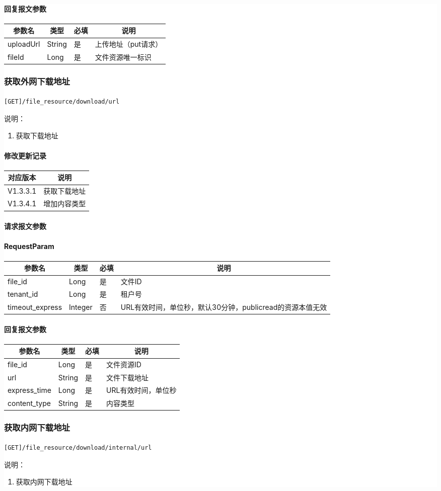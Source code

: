 #### 回复报文参数

| 参数名       | 类型     | 必填   | 说明          |
| --------- | ------ | ---- | ----------- |
| uploadUrl | String | 是    | 上传地址（put请求） |
| fileId    | Long   | 是    | 文件资源唯一标识    |


### 获取外网下载地址

```http
[GET]/file_resource/download/url
```
说明：
1. 获取下载地址

#### 修改更新记录

| 对应版本     | 说明     |
| -------- | ------ |
| V1.3.3.1 | 获取下载地址 |
| V1.3.4.1 | 增加内容类型 |

#### 请求报文参数

#### RequestParam

| 参数名             | 类型      | 必填   | 说明                                   |
| --------------- | ------- | ---- | ------------------------------------ |
| file_id         | Long    | 是    | 文件ID                                 |
| tenant_id       | Long    | 是    | 租户号                                  |
| timeout_express | Integer | 否    | URL有效时间，单位秒，默认30分钟，publicread的资源本值无效 |

#### 回复报文参数

| 参数名          | 类型     | 必填   | 说明          |
| ------------ | ------ | ---- | ----------- |
| file_id      | Long   | 是    | 文件资源ID      |
| url          | String | 是    | 文件下载地址      |
| express_time | Long   | 是    | URL有效时间，单位秒 |
| content_type | String | 是    | 内容类型        |


### 获取内网下载地址

```http
[GET]/file_resource/download/internal/url
```
说明：
1. 获取内网下载地址
